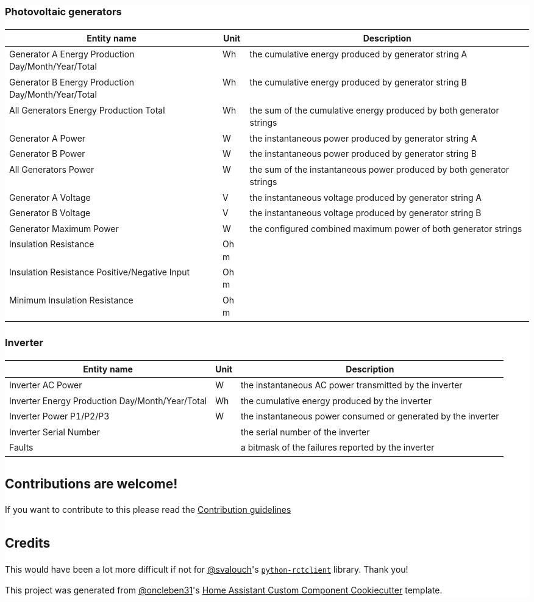 ### Photovoltaic generators

| Entity name                                        | Unit | Description                                                           |
| -------------------------------------------------- | ---- | --------------------------------------------------------------------- |
| Generator A Energy Production Day/Month/Year/Total | Wh   | the cumulative energy produced by generator string A                  |
| Generator B Energy Production Day/Month/Year/Total | Wh   | the cumulative energy produced by generator string B                  |
| All Generators Energy Production Total             | Wh   | the sum of the cumulative energy produced by both generator strings   |
| Generator A Power                                  | W    | the instantaneous power produced by generator string A                |
| Generator B Power                                  | W    | the instantaneous power produced by generator string B                |
| All Generators Power                               | W    | the sum of the instantaneous power produced by both generator strings |
| Generator A Voltage                                | V    | the instantaneous voltage produced by generator string A              |
| Generator B Voltage                                | V    | the instantaneous voltage produced by generator string B              |
| Generator Maximum Power                            | W    | the configured combined maximum power of both generator strings       |
| Insulation Resistance                              | Ohm  |                                                                       |
| Insulation Resistance Positive/Negative Input      | Ohm  |                                                                       |
| Minimum Insulation Resistance                      | Ohm  |                                                                       |

### Inverter

| Entity name                                     | Unit | Description                                                   |
| ----------------------------------------------- | ---- | ------------------------------------------------------------- |
| Inverter AC Power                               | W    | the instantaneous AC power transmitted by the inverter        |
| Inverter Energy Production Day/Month/Year/Total | Wh   | the cumulative energy produced by the inverter                |
| Inverter Power P1/P2/P3                         | W    | the instantaneous power consumed or generated by the inverter |
| Inverter Serial Number                          |      | the serial number of the inverter                             |
| Faults                                          |      | a bitmask of the failures reported by the inverter            |

## Contributions are welcome!

If you want to contribute to this please read the [Contribution guidelines](CONTRIBUTING.md)

## Credits

This would have been a lot more difficult if not for [@svalouch](https://github.com/svalouch)'s [`python-rctclient`](https://github.com/svalouch/python-rctclient) library. Thank you!

This project was generated from [@oncleben31](https://github.com/oncleben31)'s [Home Assistant Custom Component Cookiecutter](https://github.com/oncleben31/cookiecutter-homeassistant-custom-component) template.
